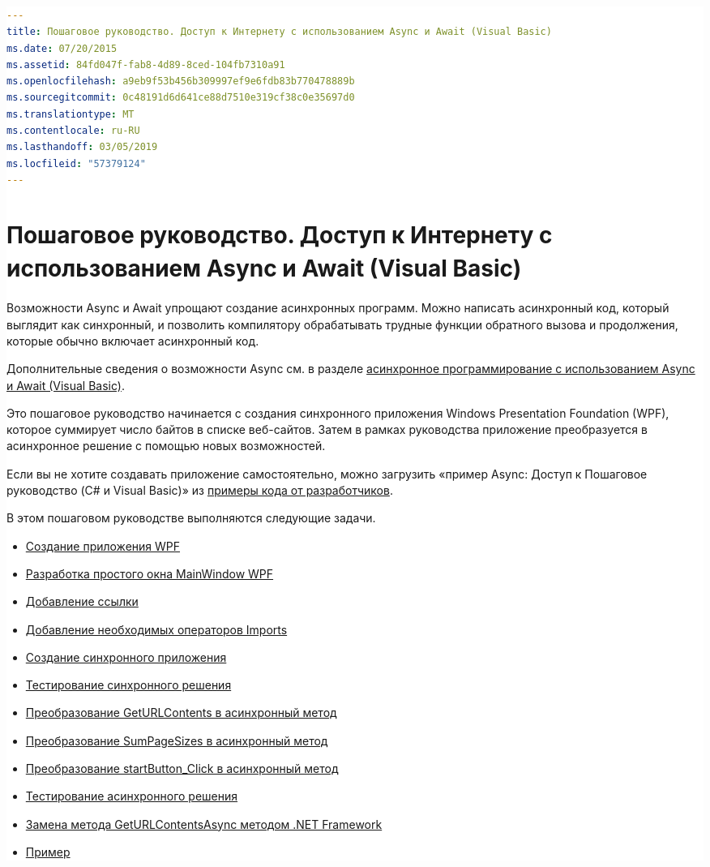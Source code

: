 ```yaml
---
title: Пошаговое руководство. Доступ к Интернету с использованием Async и Await (Visual Basic)
ms.date: 07/20/2015
ms.assetid: 84fd047f-fab8-4d89-8ced-104fb7310a91
ms.openlocfilehash: a9eb9f53b456b309997ef9e6fdb83b770478889b
ms.sourcegitcommit: 0c48191d6d641ce88d7510e319cf38c0e35697d0
ms.translationtype: MT
ms.contentlocale: ru-RU
ms.lasthandoff: 03/05/2019
ms.locfileid: "57379124"
---
```

# <a name="walkthrough-accessing-the-web-by-using-async-and-await-visual-basic"></a>Пошаговое руководство. Доступ к Интернету с использованием Async и Await (Visual Basic)
Возможности Async и Await упрощают создание асинхронных программ. Можно написать асинхронный код, который выглядит как синхронный, и позволить компилятору обрабатывать трудные функции обратного вызова и продолжения, которые обычно включает асинхронный код.  
  
 Дополнительные сведения о возможности Async см. в разделе [асинхронное программирование с использованием Async и Await (Visual Basic)](../../../../visual-basic/programming-guide/concepts/async/index.md).  
  
 Это пошаговое руководство начинается с создания синхронного приложения Windows Presentation Foundation (WPF), которое суммирует число байтов в списке веб-сайтов. Затем в рамках руководства приложение преобразуется в асинхронное решение с помощью новых возможностей.  
  
 Если вы не хотите создавать приложение самостоятельно, можно загрузить «пример Async: Доступ к Пошаговое руководство (C# и Visual Basic)» из [примеры кода от разработчиков](https://code.msdn.microsoft.com/Async-Sample-Accessing-the-9c10497f).  
  
 В этом пошаговом руководстве выполняются следующие задачи.  
  
-   [Создание приложения WPF](#CreateWPFApp)  
  
-   [Разработка простого окна MainWindow WPF](#MainWindow)  
  
-   [Добавление ссылки](#AddRef)  
  
-   [Добавление необходимых операторов Imports](#ImportsState)  
  
-   [Создание синхронного приложения](#synchronous)  
  
-   [Тестирование синхронного решения](#testSynch)  
  
-   [Преобразование GetURLContents в асинхронный метод](#GetURLContents)  
  
-   [Преобразование SumPageSizes в асинхронный метод](#SumPageSizes)  
  
-   [Преобразование startButton_Click в асинхронный метод](#startButton)  
  
-   [Тестирование асинхронного решения](#testAsynch)  
  
-   [Замена метода GetURLContentsAsync методом .NET Framework](#GetURLContentsAsync)  
  
-   [Пример](#BKMK_CompleteCodeExamples)  
  